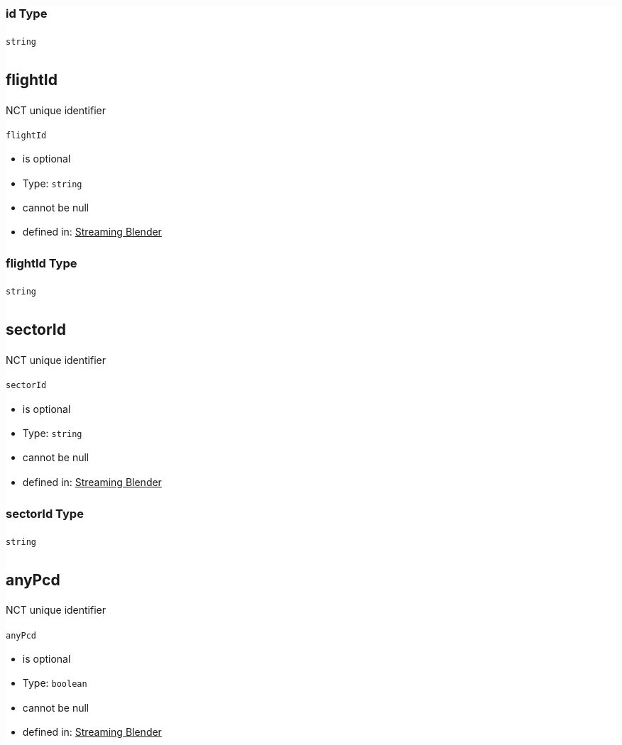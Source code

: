 ### id Type

`string`

## flightId

NCT unique identifier

`flightId`

*   is optional

*   Type: `string`

*   cannot be null

*   defined in: [Streaming Blender](streamingblender-properties-non-conflicting-flights-properties-flightid.md "https://github.com/databeacon/level5-schemas/schemas/streamingBlender.schema.json#/properties/nct/properties/flightId")

### flightId Type

`string`

## sectorId

NCT unique identifier

`sectorId`

*   is optional

*   Type: `string`

*   cannot be null

*   defined in: [Streaming Blender](streamingblender-properties-non-conflicting-flights-properties-sectorid.md "https://github.com/databeacon/level5-schemas/schemas/streamingBlender.schema.json#/properties/nct/properties/sectorId")

### sectorId Type

`string`

## anyPcd

NCT unique identifier

`anyPcd`

*   is optional

*   Type: `boolean`

*   cannot be null

*   defined in: [Streaming Blender](streamingblender-properties-non-conflicting-flights-properties-anypcd.md "https://github.com/databeacon/level5-schemas/schemas/streamingBlender.schema.json#/properties/nct/properties/anyPcd")
